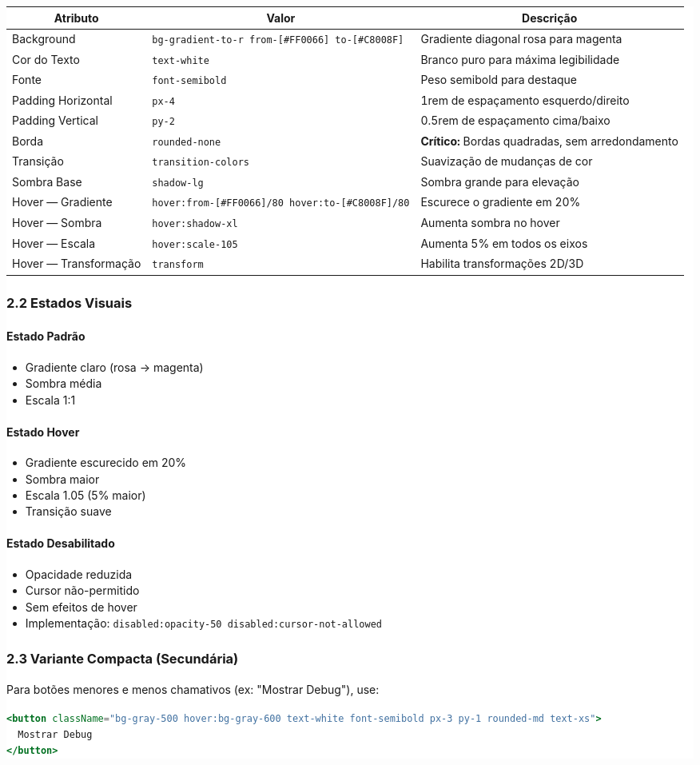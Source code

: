 | Atributo | Valor | Descrição |
|----------|-------|-----------|
| Background | `bg-gradient-to-r from-[#FF0066] to-[#C8008F]` | Gradiente diagonal rosa para magenta |
| Cor do Texto | `text-white` | Branco puro para máxima legibilidade |
| Fonte | `font-semibold` | Peso semibold para destaque |
| Padding Horizontal | `px-4` | 1rem de espaçamento esquerdo/direito |
| Padding Vertical | `py-2` | 0.5rem de espaçamento cima/baixo |
| Borda | `rounded-none` | **Crítico:** Bordas quadradas, sem arredondamento |
| Transição | `transition-colors` | Suavização de mudanças de cor |
| Sombra Base | `shadow-lg` | Sombra grande para elevação |
| Hover — Gradiente | `hover:from-[#FF0066]/80 hover:to-[#C8008F]/80` | Escurece o gradiente em 20% |
| Hover — Sombra | `hover:shadow-xl` | Aumenta sombra no hover |
| Hover — Escala | `hover:scale-105` | Aumenta 5% em todos os eixos |
| Hover — Transformação | `transform` | Habilita transformações 2D/3D |

### 2.2 Estados Visuais

#### Estado Padrão
- Gradiente claro (rosa → magenta)
- Sombra média
- Escala 1:1

#### Estado Hover
- Gradiente escurecido em 20%
- Sombra maior
- Escala 1.05 (5% maior)
- Transição suave

#### Estado Desabilitado
- Opacidade reduzida
- Cursor não-permitido
- Sem efeitos de hover
- Implementação: `disabled:opacity-50 disabled:cursor-not-allowed`

### 2.3 Variante Compacta (Secundária)

Para botões menores e menos chamativos (ex: "Mostrar Debug"), use:

```jsx
<button className="bg-gray-500 hover:bg-gray-600 text-white font-semibold px-3 py-1 rounded-md text-xs">
  Mostrar Debug
</button>
```
